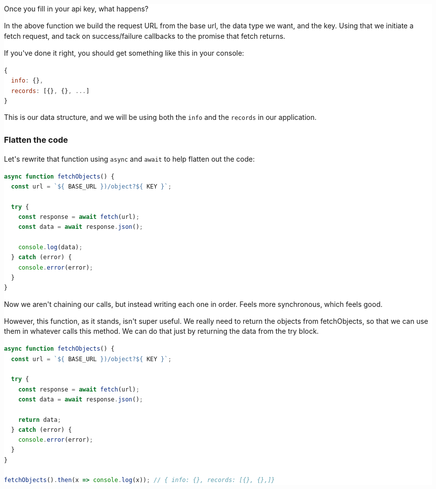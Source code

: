 Once you fill in your api key, what happens? 

In the above function we build the request URL from the base url, the data type we want, and the key.  Using that we initiate a fetch request, and tack on success/failure callbacks to the promise that fetch returns.

If you've done it right, you should get something like this in your console:

```js
{
  info: {},
  records: [{}, {}, ...]
}
```

This is our data structure, and we will be using both the `info` and the `records` in our application.

### Flatten the code

Let's rewrite that function using `async` and `await` to help flatten out the code:

```js
async function fetchObjects() {
  const url = `${ BASE_URL })/object?${ KEY }`;

  try {
    const response = await fetch(url);
    const data = await response.json();

    console.log(data);
  } catch (error) {
    console.error(error);
  }
}
```

Now we aren't chaining our calls, but instead writing each one in order.  Feels more synchronous, which feels good.

However, this function, as it stands, isn't super useful. We really need to return the objects from fetchObjects, so that we can use them in whatever calls this method. We can do that just by returning the data from the try block.

```js
async function fetchObjects() {
  const url = `${ BASE_URL })/object?${ KEY }`;

  try {
    const response = await fetch(url);
    const data = await response.json();

    return data;
  } catch (error) {
    console.error(error);
  }
}

fetchObjects().then(x => console.log(x)); // { info: {}, records: [{}, {},]}
```
